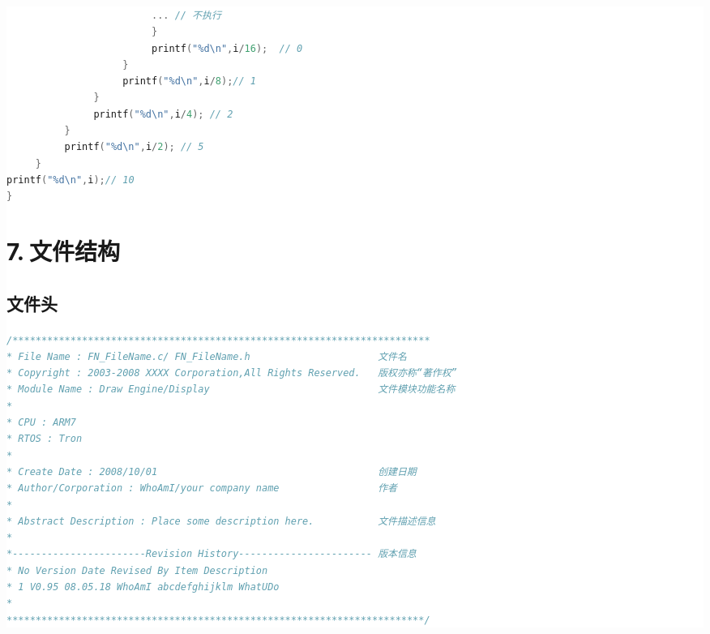 ```c
                         ... // 不执行
                         }
                         printf("%d\n",i/16);  // 0
                    }
                    printf("%d\n",i/8);// 1 
               }
               printf("%d\n",i/4); // 2
          }
          printf("%d\n",i/2); // 5
     }
printf("%d\n",i);// 10
}
```
# 7. 文件结构
## 文件头 
```c
/************************************************************************
* File Name : FN_FileName.c/ FN_FileName.h                      文件名
* Copyright : 2003-2008 XXXX Corporation,All Rights Reserved.   版权亦称“著作权”
* Module Name : Draw Engine/Display                             文件模块功能名称
*
* CPU : ARM7
* RTOS : Tron
*
* Create Date : 2008/10/01                                      创建日期
* Author/Corporation : WhoAmI/your company name                 作者
*
* Abstract Description : Place some description here.           文件描述信息
*
*-----------------------Revision History----------------------- 版本信息
* No Version Date Revised By Item Description
* 1 V0.95 08.05.18 WhoAmI abcdefghijklm WhatUDo
*
************************************************************************/

```





